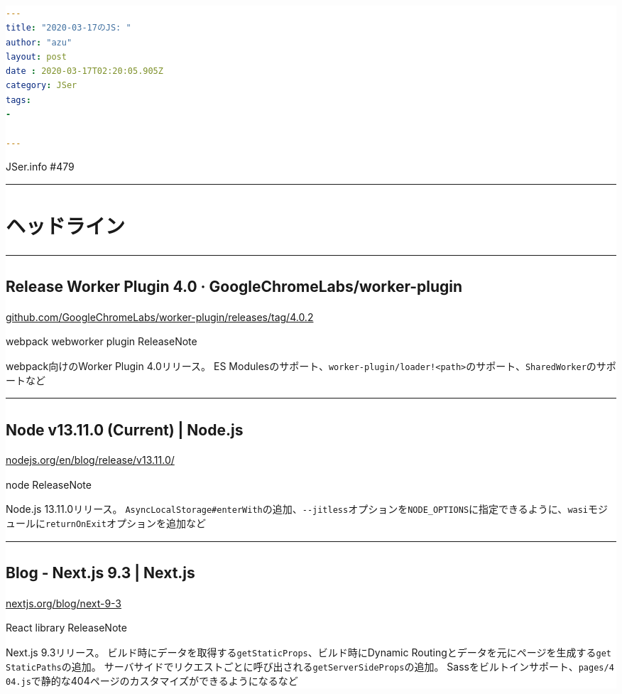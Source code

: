 ```yaml
---
title: "2020-03-17のJS: "
author: "azu"
layout: post
date : 2020-03-17T02:20:05.905Z
category: JSer
tags:
-

---
```


JSer.info #479

----

<h1 class="site-genre">ヘッドライン</h1>

----

## Release Worker Plugin 4.0 · GoogleChromeLabs/worker-plugin
[github.com/GoogleChromeLabs/worker-plugin/releases/tag/4.0.2](https://github.com/GoogleChromeLabs/worker-plugin/releases/tag/4.0.2 "Release Worker Plugin 4.0 · GoogleChromeLabs/worker-plugin")
<p class="jser-tags jser-tag-icon"><span class="jser-tag">webpack</span> <span class="jser-tag">webworker</span> <span class="jser-tag">plugin</span> <span class="jser-tag">ReleaseNote</span></p>

webpack向けのWorker Plugin 4.0リリース。
ES Modulesのサポート、`worker-plugin/loader!<path>`のサポート、`SharedWorker`のサポートなど


----

## Node v13.11.0 (Current) | Node.js
[nodejs.org/en/blog/release/v13.11.0/](https://nodejs.org/en/blog/release/v13.11.0/ "Node v13.11.0 (Current) | Node.js")
<p class="jser-tags jser-tag-icon"><span class="jser-tag"> node</span> <span class="jser-tag">ReleaseNote</span></p>

Node.js 13.11.0リリース。
`AsyncLocalStorage#enterWith`の追加、`--jitless`オプションを`NODE_OPTIONS`に指定できるように、`wasi`モジュールに`returnOnExit`オプションを追加など


----

## Blog - Next.js 9.3 | Next.js
[nextjs.org/blog/next-9-3](https://nextjs.org/blog/next-9-3 "Blog - Next.js 9.3 | Next.js")
<p class="jser-tags jser-tag-icon"><span class="jser-tag">React</span> <span class="jser-tag">library</span> <span class="jser-tag">ReleaseNote</span></p>

Next.js 9.3リリース。
ビルド時にデータを取得する`getStaticProps`、ビルド時にDynamic Routingとデータを元にページを生成する`getStaticPaths`の追加。
サーバサイドでリクエストごとに呼び出される`getServerSideProps`の追加。
Sassをビルトインサポート、`pages/404.js`で静的な404ページのカスタマイズができるようになるなど

